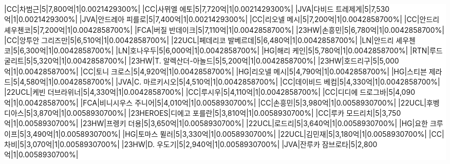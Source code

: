 |CC|차범근|5|7,800억|1|0.0021429300%|
|CC|사뮈엘 에토|5|7,720억|1|0.0021429300%|
|JVA|다비드 트레제게|5|7,530억|1|0.0021429300%|
|JVA|안드레아 피를로|5|7,400억|1|0.0021429300%|
|CC|리오넬 메시|5|7,200억|1|0.0042858700%|
|CC|안드리 셰우첸코|5|7,200억|1|0.0042858700%|
|FCA|버질 반데이크|5|7,110억|1|0.0042858700%|
|23HW|손흥민|5|6,780억|1|0.0042858700%|
|CC|앙투안 그리즈만|5|6,510억|1|0.0042858700%|
|22UCL|페데리코 발베르데|5|6,480억|1|0.0042858700%|
|LN|안드리 셰우첸코|5|6,300억|1|0.0042858700%|
|LN|호나우두|5|6,000억|1|0.0042858700%|
|HG|해리 케인|5|5,780억|1|0.0042858700%|
|RTN|루드 굴리트|5|5,320억|1|0.0042858700%|
|23HW|T. 알렉산더-아놀드|5|5,200억|1|0.0042858700%|
|23HW|호드리구|5|5,000억|1|0.0042858700%|
|CC|토니 크로스|5|4,920억|1|0.0042858700%|
|HG|리오넬 메시|5|4,790억|1|0.0042858700%|
|HG|스티븐 제라드|5|4,580억|1|0.0042858700%|
|JVA|C. 마르키시오|5|4,510억|1|0.0042858700%|
|CC|데이비드 베컴|5|4,330억|1|0.0042858700%|
|22UCL|케빈 더브라위너|5|4,330억|1|0.0042858700%|
|CC|루시우|5|4,110억|1|0.0042858700%|
|CC|디디에 드로그바|5|4,090억|1|0.0042858700%|
|FCA|비니시우스 주니어|5|4,010억|1|0.0058930700%|
|CC|손흥민|5|3,980억|1|0.0058930700%|
|22UCL|후벵 디아스|5|3,870억|1|0.0058930700%|
|23HEROES|디에고 포를란|5|3,810억|1|0.0058930700%|
|CC|루카 모드리치|5|3,750억|1|0.0058930700%|
|23HW|프렝키 더용|5|3,650억|1|0.0058930700%|
|22UCL|로드리|5|3,640억|1|0.0058930700%|
|HG|요한 크루이프|5|3,490억|1|0.0058930700%|
|HG|토마스 뮐러|5|3,330억|1|0.0058930700%|
|22UCL|김민재|5|3,180억|1|0.0058930700%|
|CC|차비|5|3,070억|1|0.0058930700%|
|23HW|D. 우도기|5|2,940억|1|0.0058930700%|
|JVA|잔루카 잠브로타|5|2,800억|1|0.0058930700%|